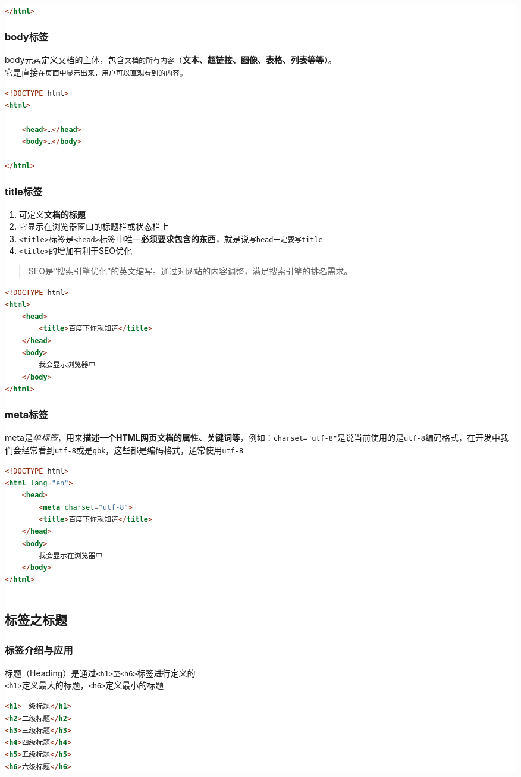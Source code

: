 ```html
</html>
```
### body标签
body元素定义文档的主体，包含`文档的所有内容`（**文本、超链接、图像、表格、列表等等**）。  
它是直接`在页面中显示出来，用户可以直观看到的内容`。

```html
<!DOCTYPE html>
<html>

    <head>…</head>
    <body>…</body>

</html>
```
### title标签
1. 可定义**文档的标题**
2. 它显示在浏览器窗口的标题栏或状态栏上
3. `<title>`标签是`<head>`标签中唯一**必须要求包含的东西**，就是说`写head一定要写title`
4. `<title>`的增加有利于SEO优化
> SEO是“搜索引擎优化”的英文缩写。通过对网站的内容调整，满足搜索引擎的排名需求。
```html
<!DOCTYPE html>
<html>
    <head>
        <title>百度下你就知道</title>
    </head>
    <body>
        我会显示浏览器中
    </body>
</html>
```
### meta标签
meta是*单标签*，用来**描述一个HTML网页文档的属性、关键词等**，例如：`charset="utf-8"`是说当前使用的是`utf-8`编码格式，在开发中我们会经常看到`utf-8`或是`gbk`，这些都是编码格式，通常使用`utf-8`
```html
<!DOCTYPE html>
<html lang="en">
    <head>
        <meta charset="utf-8">
        <title>百度下你就知道</title>
    </head>
    <body>
        我会显示在浏览器中
    </body>
</html>
```

---
## 标签之标题
### 标签介绍与应用
标题（Heading）是通过`<h1>至<h6>`标签进行定义的  
`<h1>`定义最大的标题，`<h6>`定义最小的标题
```html
<h1>一级标题</h1>
<h2>二级标题</h2>
<h3>三级标题</h3>
<h4>四级标题</h4>
<h5>五级标题</h5>
<h6>六级标题</h6>
```